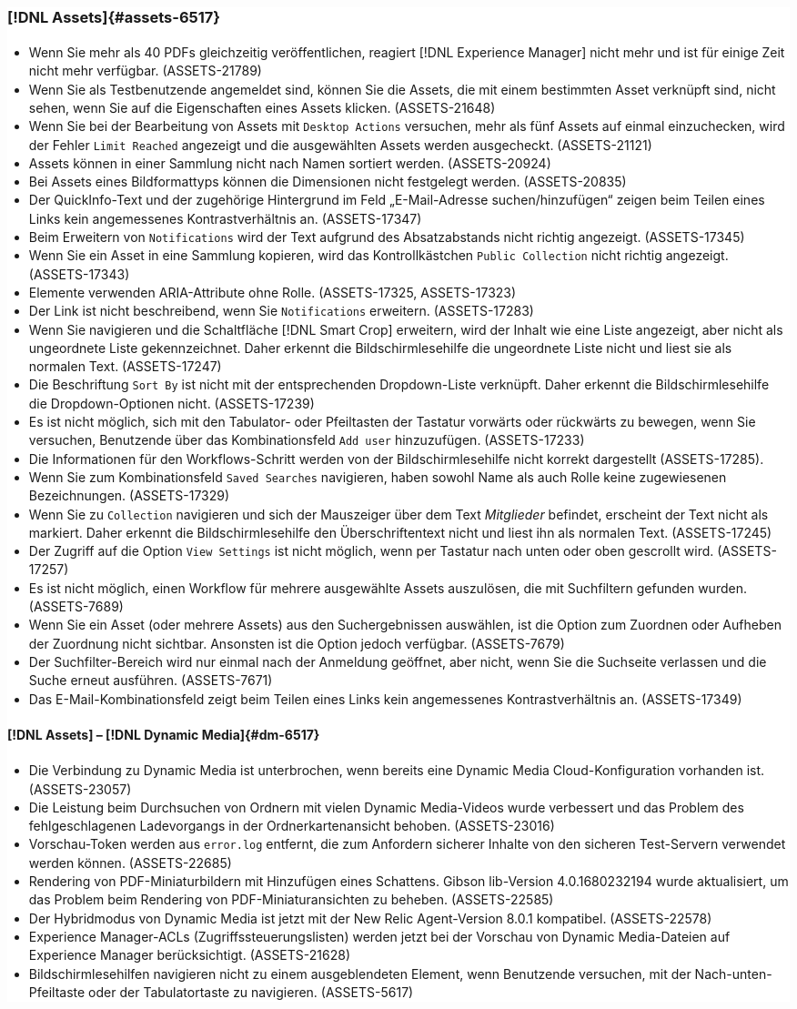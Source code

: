 ### [!DNL Assets]{#assets-6517}

* Wenn Sie mehr als 40 PDFs gleichzeitig veröffentlichen, reagiert [!DNL Experience Manager] nicht mehr und ist für einige Zeit nicht mehr verfügbar. (ASSETS-21789)
* Wenn Sie als Testbenutzende angemeldet sind, können Sie die Assets, die mit einem bestimmten Asset verknüpft sind, nicht sehen, wenn Sie auf die Eigenschaften eines Assets klicken. (ASSETS-21648)
* Wenn Sie bei der Bearbeitung von Assets mit `Desktop Actions` versuchen, mehr als fünf Assets auf einmal einzuchecken, wird der Fehler `Limit Reached` angezeigt und die ausgewählten Assets werden ausgecheckt. (ASSETS-21121)
* Assets können in einer Sammlung nicht nach Namen sortiert werden. (ASSETS-20924)
* Bei Assets eines Bildformattyps können die Dimensionen nicht festgelegt werden. (ASSETS-20835)
* Der QuickInfo-Text und der zugehörige Hintergrund im Feld „E-Mail-Adresse suchen/hinzufügen“ zeigen beim Teilen eines Links kein angemessenes Kontrastverhältnis an. (ASSETS-17347)
* Beim Erweitern von `Notifications` wird der Text aufgrund des Absatzabstands nicht richtig angezeigt. (ASSETS-17345)
* Wenn Sie ein Asset in eine Sammlung kopieren, wird das Kontrollkästchen `Public Collection` nicht richtig angezeigt. (ASSETS-17343)
* Elemente verwenden ARIA-Attribute ohne Rolle. (ASSETS-17325, ASSETS-17323)
* Der Link ist nicht beschreibend, wenn Sie `Notifications` erweitern. (ASSETS-17283)
* Wenn Sie navigieren und die Schaltfläche [!DNL Smart Crop] erweitern, wird der Inhalt wie eine Liste angezeigt, aber nicht als ungeordnete Liste gekennzeichnet. Daher erkennt die Bildschirmlesehilfe die ungeordnete Liste nicht und liest sie als normalen Text. (ASSETS-17247)
* Die Beschriftung `Sort By` ist nicht mit der entsprechenden Dropdown-Liste verknüpft. Daher erkennt die Bildschirmlesehilfe die Dropdown-Optionen nicht. (ASSETS-17239)
* Es ist nicht möglich, sich mit den Tabulator- oder Pfeiltasten der Tastatur vorwärts oder rückwärts zu bewegen, wenn Sie versuchen, Benutzende über das Kombinationsfeld `Add user` hinzuzufügen. (ASSETS-17233)
* Die Informationen für den Workflows-Schritt werden von der Bildschirmlesehilfe nicht korrekt dargestellt (ASSETS-17285).
* Wenn Sie zum Kombinationsfeld `Saved Searches` navigieren, haben sowohl Name als auch Rolle keine zugewiesenen Bezeichnungen. (ASSETS-17329)
* Wenn Sie zu `Collection` navigieren und sich der Mauszeiger über dem Text *Mitglieder* befindet, erscheint der Text nicht als markiert. Daher erkennt die Bildschirmlesehilfe den Überschriftentext nicht und liest ihn als normalen Text. (ASSETS-17245)
* Der Zugriff auf die Option `View Settings` ist nicht möglich, wenn per Tastatur nach unten oder oben gescrollt wird. (ASSETS-17257)
* Es ist nicht möglich, einen Workflow für mehrere ausgewählte Assets auszulösen, die mit Suchfiltern gefunden wurden. (ASSETS-7689)
* Wenn Sie ein Asset (oder mehrere Assets) aus den Suchergebnissen auswählen, ist die Option zum Zuordnen oder Aufheben der Zuordnung nicht sichtbar. Ansonsten ist die Option jedoch verfügbar. (ASSETS-7679)
* Der Suchfilter-Bereich wird nur einmal nach der Anmeldung geöffnet, aber nicht, wenn Sie die Suchseite verlassen und die Suche erneut ausführen. (ASSETS-7671)
* Das E-Mail-Kombinationsfeld zeigt beim Teilen eines Links kein angemessenes Kontrastverhältnis an. (ASSETS-17349)



#### [!DNL Assets] – [!DNL Dynamic Media]{#dm-6517}

* Die Verbindung zu Dynamic Media ist unterbrochen, wenn bereits eine Dynamic Media Cloud-Konfiguration vorhanden ist. (ASSETS-23057)
* Die Leistung beim Durchsuchen von Ordnern mit vielen Dynamic Media-Videos wurde verbessert und das Problem des fehlgeschlagenen Ladevorgangs in der Ordnerkartenansicht behoben. (ASSETS-23016)
* Vorschau-Token werden aus `error.log` entfernt, die zum Anfordern sicherer Inhalte von den sicheren Test-Servern verwendet werden können. (ASSETS-22685)
* Rendering von PDF-Miniaturbildern mit Hinzufügen eines Schattens. Gibson lib-Version 4.0.1680232194 wurde aktualisiert, um das Problem beim Rendering von PDF-Miniaturansichten zu beheben. (ASSETS-22585)
* Der Hybridmodus von Dynamic Media ist jetzt mit der New Relic Agent-Version 8.0.1 kompatibel. (ASSETS-22578)
* Experience Manager-ACLs (Zugriffssteuerungslisten) werden jetzt bei der Vorschau von Dynamic Media-Dateien auf Experience Manager berücksichtigt. (ASSETS-21628)
* Bildschirmlesehilfen navigieren nicht zu einem ausgeblendeten Element, wenn Benutzende versuchen, mit der Nach-unten-Pfeiltaste oder der Tabulatortaste zu navigieren. (ASSETS-5617)